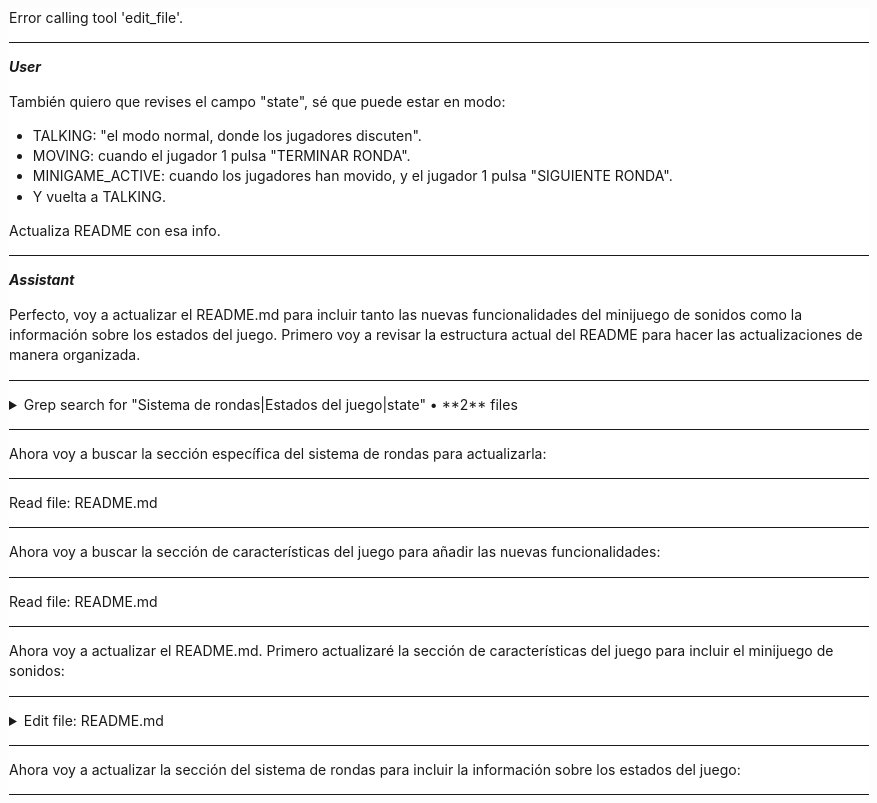 Error calling tool 'edit_file'.

---

_**User**_

También quiero que revises el campo "state", sé que puede estar en modo:
- TALKING: "el modo normal, donde los jugadores discuten".
- MOVING: cuando el jugador 1 pulsa "TERMINAR RONDA".
- MINIGAME_ACTIVE: cuando los jugadores han movido, y el jugador 1 pulsa "SIGUIENTE RONDA".
- Y vuelta a TALKING.

Actualiza README con esa info.

---

_**Assistant**_

Perfecto, voy a actualizar el README.md para incluir tanto las nuevas funcionalidades del minijuego de sonidos como la información sobre los estados del juego. Primero voy a revisar la estructura actual del README para hacer las actualizaciones de manera organizada.


---

<details><summary>Grep search for "Sistema de rondas|Estados del juego|state" • **2** files</summary></details>

---

Ahora voy a buscar la sección específica del sistema de rondas para actualizarla:


---

Read file: README.md

---

Ahora voy a buscar la sección de características del juego para añadir las nuevas funcionalidades:


---

Read file: README.md

---

Ahora voy a actualizar el README.md. Primero actualizaré la sección de características del juego para incluir el minijuego de sonidos:


---

<details><summary>Edit file: README.md</summary></details>

---

Ahora voy a actualizar la sección del sistema de rondas para incluir la información sobre los estados del juego:


---